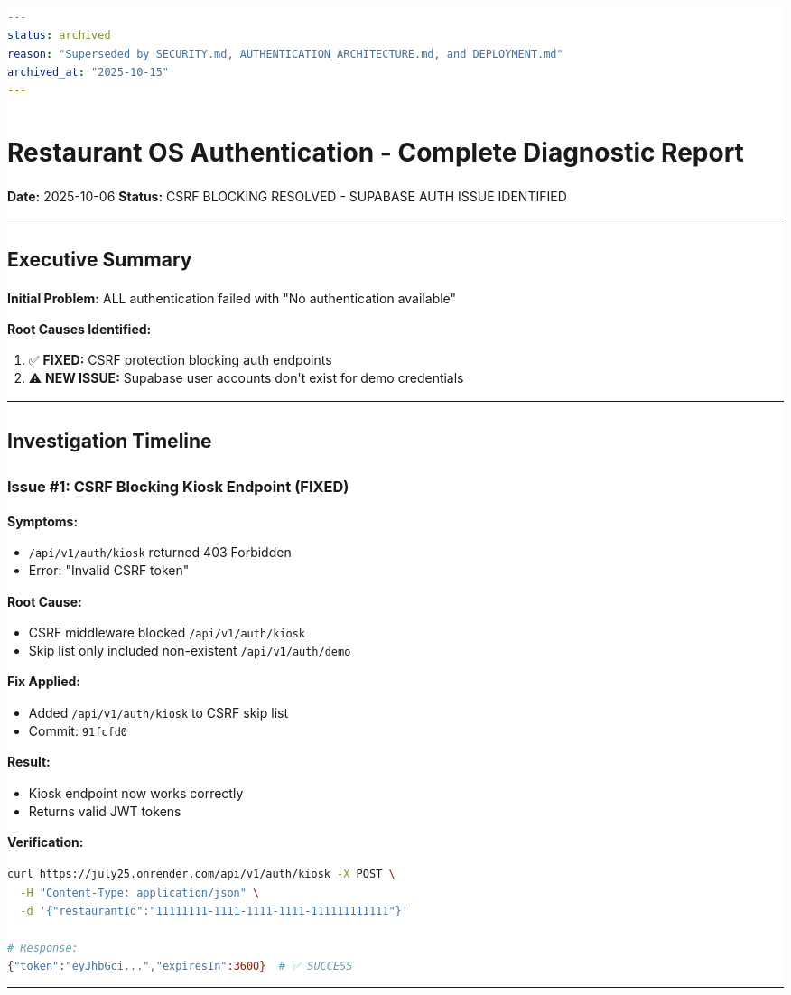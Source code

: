```yaml
---
status: archived
reason: "Superseded by SECURITY.md, AUTHENTICATION_ARCHITECTURE.md, and DEPLOYMENT.md"
archived_at: "2025-10-15"
---
```


# Restaurant OS Authentication - Complete Diagnostic Report

**Date:** 2025-10-06
**Status:** CSRF BLOCKING RESOLVED - SUPABASE AUTH ISSUE IDENTIFIED

---

## Executive Summary

**Initial Problem:** ALL authentication failed with "No authentication available"

**Root Causes Identified:**
1. ✅ **FIXED:** CSRF protection blocking auth endpoints
2. ⚠️ **NEW ISSUE:** Supabase user accounts don't exist for demo credentials

---

## Investigation Timeline

### Issue #1: CSRF Blocking Kiosk Endpoint (FIXED)

**Symptoms:**
- `/api/v1/auth/kiosk` returned 403 Forbidden
- Error: "Invalid CSRF token"

**Root Cause:**
- CSRF middleware blocked `/api/v1/auth/kiosk`
- Skip list only included non-existent `/api/v1/auth/demo`

**Fix Applied:**
- Added `/api/v1/auth/kiosk` to CSRF skip list
- Commit: `91fcfd0`

**Result:**
- Kiosk endpoint now works correctly
- Returns valid JWT tokens

**Verification:**
```bash
curl https://july25.onrender.com/api/v1/auth/kiosk -X POST \
  -H "Content-Type: application/json" \
  -d '{"restaurantId":"11111111-1111-1111-1111-111111111111"}'

# Response:
{"token":"eyJhbGci...","expiresIn":3600}  # ✅ SUCCESS
```

---